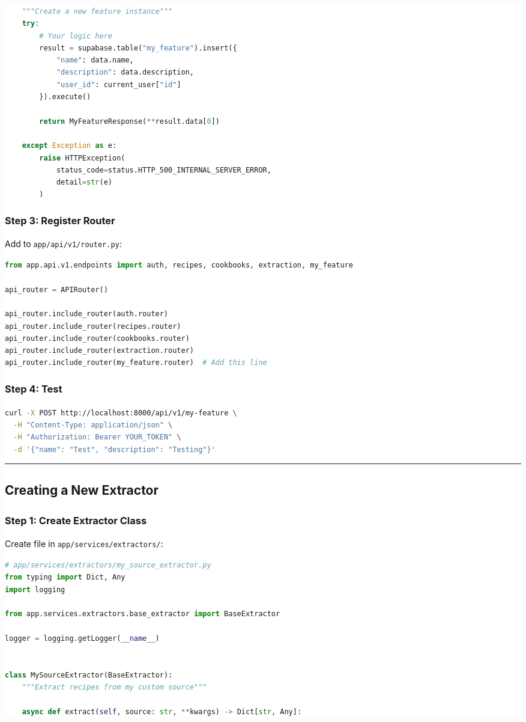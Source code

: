 ```python
    """Create a new feature instance"""
    try:
        # Your logic here
        result = supabase.table("my_feature").insert({
            "name": data.name,
            "description": data.description,
            "user_id": current_user["id"]
        }).execute()

        return MyFeatureResponse(**result.data[0])

    except Exception as e:
        raise HTTPException(
            status_code=status.HTTP_500_INTERNAL_SERVER_ERROR,
            detail=str(e)
        )
```

### Step 3: Register Router

Add to `app/api/v1/router.py`:

```python
from app.api.v1.endpoints import auth, recipes, cookbooks, extraction, my_feature

api_router = APIRouter()

api_router.include_router(auth.router)
api_router.include_router(recipes.router)
api_router.include_router(cookbooks.router)
api_router.include_router(extraction.router)
api_router.include_router(my_feature.router)  # Add this line
```

### Step 4: Test

```bash
curl -X POST http://localhost:8000/api/v1/my-feature \
  -H "Content-Type: application/json" \
  -H "Authorization: Bearer YOUR_TOKEN" \
  -d '{"name": "Test", "description": "Testing"}'
```

---

## Creating a New Extractor

### Step 1: Create Extractor Class

Create file in `app/services/extractors/`:

```python
# app/services/extractors/my_source_extractor.py
from typing import Dict, Any
import logging

from app.services.extractors.base_extractor import BaseExtractor

logger = logging.getLogger(__name__)


class MySourceExtractor(BaseExtractor):
    """Extract recipes from my custom source"""

    async def extract(self, source: str, **kwargs) -> Dict[str, Any]:
```